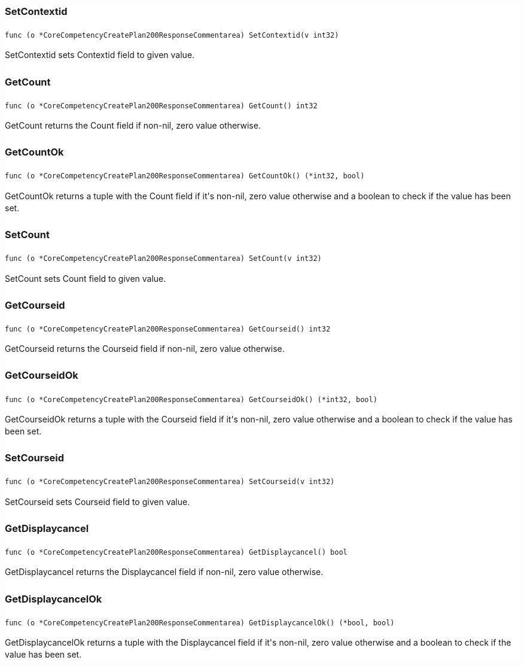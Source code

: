 ### SetContextid

`func (o *CoreCompetencyCreatePlan200ResponseCommentarea) SetContextid(v int32)`

SetContextid sets Contextid field to given value.


### GetCount

`func (o *CoreCompetencyCreatePlan200ResponseCommentarea) GetCount() int32`

GetCount returns the Count field if non-nil, zero value otherwise.

### GetCountOk

`func (o *CoreCompetencyCreatePlan200ResponseCommentarea) GetCountOk() (*int32, bool)`

GetCountOk returns a tuple with the Count field if it's non-nil, zero value otherwise
and a boolean to check if the value has been set.

### SetCount

`func (o *CoreCompetencyCreatePlan200ResponseCommentarea) SetCount(v int32)`

SetCount sets Count field to given value.


### GetCourseid

`func (o *CoreCompetencyCreatePlan200ResponseCommentarea) GetCourseid() int32`

GetCourseid returns the Courseid field if non-nil, zero value otherwise.

### GetCourseidOk

`func (o *CoreCompetencyCreatePlan200ResponseCommentarea) GetCourseidOk() (*int32, bool)`

GetCourseidOk returns a tuple with the Courseid field if it's non-nil, zero value otherwise
and a boolean to check if the value has been set.

### SetCourseid

`func (o *CoreCompetencyCreatePlan200ResponseCommentarea) SetCourseid(v int32)`

SetCourseid sets Courseid field to given value.


### GetDisplaycancel

`func (o *CoreCompetencyCreatePlan200ResponseCommentarea) GetDisplaycancel() bool`

GetDisplaycancel returns the Displaycancel field if non-nil, zero value otherwise.

### GetDisplaycancelOk

`func (o *CoreCompetencyCreatePlan200ResponseCommentarea) GetDisplaycancelOk() (*bool, bool)`

GetDisplaycancelOk returns a tuple with the Displaycancel field if it's non-nil, zero value otherwise
and a boolean to check if the value has been set.
